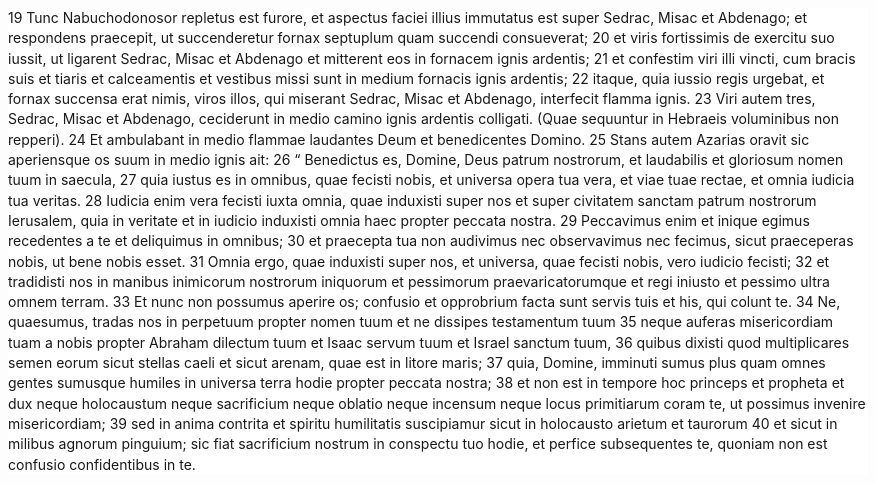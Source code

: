 19 Tunc Nabuchodonosor repletus est furore, et aspectus faciei illius immutatus est super Sedrac, Misac et Abdenago; et respondens praecepit, ut succenderetur fornax septuplum quam succendi consueverat;
20 et viris fortissimis de exercitu suo iussit, ut ligarent Sedrac, Misac et Abdenago et mitterent eos in fornacem ignis ardentis;
21 et confestim viri illi vincti, cum bracis suis et tiaris et calceamentis et vestibus missi sunt in medium fornacis ignis ardentis;
22 itaque, quia iussio regis urgebat, et fornax succensa erat nimis, viros illos, qui miserant Sedrac, Misac et Abdenago, interfecit flamma ignis.
23 Viri autem tres, Sedrac, Misac et Abdenago, ceciderunt in medio camino ignis ardentis colligati.
(Quae sequuntur in Hebraeis voluminibus non repperi).
24 Et ambulabant in medio flammae laudantes Deum et benedicentes Domino.
25 Stans autem Azarias oravit sic aperiensque os suum in medio ignis ait:
26 “ Benedictus es, Domine, Deus patrum nostrorum,
et laudabilis et gloriosum nomen tuum in saecula,
27 quia iustus es in omnibus, quae fecisti nobis,
et universa opera tua vera, et viae tuae rectae,
et omnia iudicia tua veritas.
28 Iudicia enim vera fecisti
iuxta omnia, quae induxisti super nos
et super civitatem sanctam patrum nostrorum Ierusalem,
quia in veritate et in iudicio induxisti omnia haec
propter peccata nostra.
29 Peccavimus enim et inique egimus recedentes a te
et deliquimus in omnibus;
30 et praecepta tua non audivimus
nec observavimus
nec fecimus, sicut praeceperas nobis,
ut bene nobis esset.
31 Omnia ergo, quae induxisti super nos,
et universa, quae fecisti nobis,
vero iudicio fecisti;
32 et tradidisti nos in manibus inimicorum nostrorum
iniquorum et pessimorum praevaricatorumque
et regi iniusto et pessimo ultra omnem terram.
33 Et nunc non possumus aperire os;
confusio et opprobrium facta sunt
servis tuis et his, qui colunt te.
34 Ne, quaesumus, tradas nos in perpetuum
propter nomen tuum
et ne dissipes testamentum tuum
35 neque auferas misericordiam tuam a nobis
propter Abraham dilectum tuum
et Isaac servum tuum
et Israel sanctum tuum,
36 quibus dixisti
quod multiplicares semen eorum sicut stellas caeli
et sicut arenam, quae est in litore maris;
37 quia, Domine,
imminuti sumus plus quam omnes gentes
sumusque humiles in universa terra
hodie propter peccata nostra;
38 et non est in tempore hoc
princeps et propheta et dux
neque holocaustum neque sacrificium
neque oblatio neque incensum
neque locus primitiarum coram te,
ut possimus invenire misericordiam;
39 sed in anima contrita et spiritu humilitatis suscipiamur
sicut in holocausto arietum et taurorum
40 et sicut in milibus agnorum pinguium;
sic fiat sacrificium nostrum in conspectu tuo hodie,
et perfice subsequentes te,
quoniam non est confusio confidentibus in te.